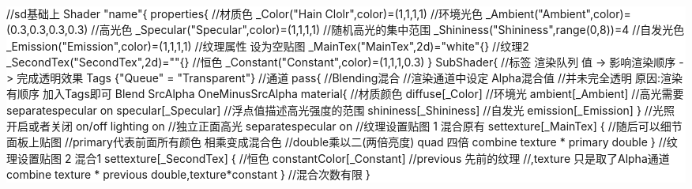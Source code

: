 //sd基础上
Shader "name"{
    properties{
        //材质色
        _Color("Hain Clolr",color)=(1,1,1,1)
        //环境光色
        _Ambient("Ambient",color)=(0.3,0.3,0.3,0.3)
        //高光色
        _Specular("Specular",color)=(1,1,1,1)
        //随机高光的集中范围
        _Shininess("Shininess",range(0,8))=4
        //自发光色
        _Emission("Emission",color)=(1,1,1,1)
        //纹理属性 设为空贴图
        _MainTex("MainTex",2d)="white"{}
        //纹理2
        _SecondTex("SecondTex",2d)=""{}
        //恒色
        _Constant("Constant",color)=(1,1,1,0.3)
    }
    SubShader{
        //标签 渲染队列 值 -> 影响渲染顺序 -> 完成透明效果
        Tags {"Queue" = "Transparent"}
        //通道
        pass{
            //Blending混合
            //渲染通道中设定 Alpha混合值
            //并未完全透明 原因:渲染有顺序 加入Tags即可
            Blend SrcAlpha OneMinusSrcAlpha
            material{
                //材质颜色
                diffuse[_Color]
                //环境光
                ambient[_Ambient]
                //高光需要separatespecular on
                specular[_Specular]
                //浮点值描述高光强度的范围
                shininess[_Shininess]
                //自发光
                emission[_Emission]
            }
            //光照 开启或者关闭 on/off
            lighting on
            //独立正面高光
            separatespecular on
            //纹理设置贴图 1 混合原有
            settexture[_MainTex]
            {
                //随后可以细节面板上贴图
                //primary代表前面所有颜色 相乘变成混合色 
                //double乘以二(两倍亮度) quad 四倍
                combine texture * primary double
            }
            //纹理设置贴图 2 混合1
            settexture[_SecondTex]
            {
                //恒色
                constantColor[_Constant]
                //previous 先前的纹理
                //,texture 只是取了Alpha通道
                combine texture * previous double,texture*constant
            }
            //混合次数有限
        }